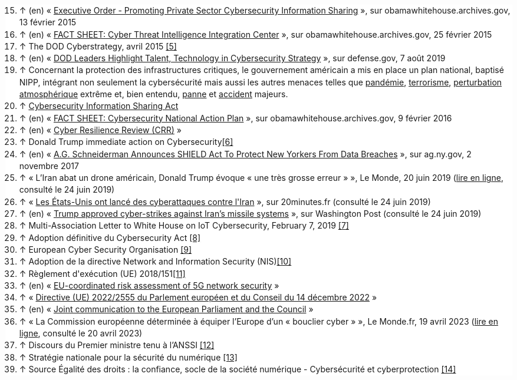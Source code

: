   15. ↑ (en) « [Executive Order - Promoting Private Sector Cybersecurity Information Sharing](https://obamawhitehouse.archives.gov/the-press-office/2015/02/13/executive-order-promoting-private-sector-cybersecurity-information-shari) », sur obamawhitehouse.archives.gov, 13 février 2015
  16. ↑ (en) « [FACT SHEET: Cyber Threat Intelligence Integration Center](https://obamawhitehouse.archives.gov/the-press-office/2015/02/25/fact-sheet-cyber-threat-intelligence-integration-center) », sur obamawhitehouse.archives.gov, 25 février 2015
  17. ↑ The DOD Cyberstrategy, avril 2015 [[5]](http://www.defense.gov/)
  18. ↑ (en) « [DOD Leaders Highlight Talent, Technology in Cybersecurity Strategy](https://www.defense.gov/explore/story/Article/1928467/dod-leaders-highlight-talent-technology-in-cybersecurity-strategy) », sur defense.gov, 7 août 2019
  19. ↑ Concernant la protection des infrastructures critiques, le gouvernement américain a mis en place un plan national, baptisé NIPP, intégrant non seulement la cybersécurité mais aussi les autres menaces telles que [pandémie](/wiki/Pand%C3%A9mie "Pandémie"), [terrorisme](/wiki/Terrorisme "Terrorisme"), [perturbation atmosphérique](/wiki/Perturbation_atmosph%C3%A9rique "Perturbation atmosphérique") extrême et, bien entendu, [panne](/wiki/Panne_\(dysfonctionnement\) "Panne \(dysfonctionnement\)") et [accident](/wiki/Accident "Accident") majeurs.
  20. ↑ [Cybersecurity Information Sharing Act](https://en.wikipedia.org/wiki/Cybersecurity_Information_Sharing_Act "en:Cybersecurity Information Sharing Act")
  21. ↑ (en) « [FACT SHEET: Cybersecurity National Action Plan](https://obamawhitehouse.archives.gov/the-press-office/2016/02/09/fact-sheet-cybersecurity-national-action-plan) », sur obamawhitehouse.archives.gov, 9 février 2016
  22. ↑ (en) « [Cyber Resilience Review (CRR)](https://www.us-cert.gov/ccubedvp/assessments) »
  23. ↑ Donald Trump immediate action on Cybersecurity[[6]](https://www.donaldjtrump.com/policies/cyber-security)
  24. ↑ (en) « [A.G. Schneiderman Announces SHIELD Act To Protect New Yorkers From Data Breaches](https://ag.ny.gov/press-release/ag-schneiderman-announces-shield-act-protect-new-yorkers-data-breaches) », sur ag.ny.gov, 2 novembre 2017
  25. ↑ « L’Iran abat un drone américain, Donald Trump évoque « une très grosse erreur » », Le Monde,‎ 20 juin 2019 ([lire en ligne](https://www.lemonde.fr/international/article/2019/06/20/l-iran-a-abattu-un-drone-americain-au-dessus-du-golfe_5478900_3210.html), consulté le 24 juin 2019)
  26. ↑ « [Les États-Unis ont lancé des cyberattaques contre l'Iran](https://www.20minutes.fr/monde/2546895-20190623-etats-unis-lance-cyberattaques-contre-iran) », sur 20minutes.fr (consulté le 24 juin 2019)
  27. ↑ (en) « [Trump approved cyber-strikes against Iran’s missile systems](https://www.washingtonpost.com/world/national-security/with-trumps-approval-pentagon-launched-cyber-strikes-against-iran/2019/06/22/250d3740-950d-11e9-b570-6416efdc0803_story.html) », sur Washington Post (consulté le 24 juin 2019)
  28. ↑ Multi-Association Letter to White House on IoT Cybersecurity, February 7, 2019 [[7]](https://www.tiaonline.org/policy/multi-association-letter-to-white-house-on-iot-cybersecurity/)
  29. ↑ Adoption définitive du Cybersecurity Act [[8]](https://www.ssi.gouv.fr/actualite/adoption-definitive-du-cybersecurity-act-un-succes-pour-lautonomie-strategique-europeenne/)
  30. ↑ European Cyber Security Organisation [[9]](http://www.ecs-org.eu/)
  31. ↑ Adoption de la directive Network and Information Security (NIS)[[10]](https://www.ssi.gouv.fr/actualite/adoption-de-la-directive-network-and-information-security-nis-lanssi-pilote-de-la-transposition-en-france/)
  32. ↑ Règlement d'exécution (UE) 2018/151[[11]](https://eur-lex.europa.eu/legal-content/FR/TXT/?uri=CELEX%3A32018R0151)
  33. ↑ (en) « [EU-coordinated risk assessment of 5G network security](https://eeas.europa.eu/delegations/united-states-america/68637/eu-coordinated-risk-assessment-5g-network-security_me) »
  34. ↑ « [Directive (UE) 2022/2555 du Parlement européen et du Conseil du 14 décembre 2022](https://eur-lex.europa.eu/legal-content/FR/TXT/?uri=CELEX%3A32022L2555) »
  35. ↑ (en) « [Joint communication to the European Parliament and the Council](https://www.eeas.europa.eu/sites/default/files/documents/Comm_cyber%20defence.pdf) »
  36. ↑ « La Commission européenne déterminée à équiper l’Europe d’un « bouclier cyber » », Le Monde.fr,‎ 19 avril 2023 ([lire en ligne](https://www.lemonde.fr/international/article/2023/04/19/la-commission-europeenne-determinee-a-equiper-l-europe-d-un-bouclier-cyber_6170090_3210.html), consulté le 20 avril 2023)
  37. ↑ Discours du Premier ministre tenu à l’ANSSI [[12]](http://www.ssi.gouv.fr/)
  38. ↑ Stratégie nationale pour la sécurité du numérique [[13]](http://www.ssi.gouv.fr/actualite/la-strategie-nationale-pour-la-securite-du-numerique-une-reponse-aux-nouveaux-enjeux-des-usages-numeriques/)
  39. ↑ Source Égalité des droits : la confiance, socle de la société numérique - Cybersécurité et cyberprotection [[14]](http://www.gouvernement.fr/egalite-des-droits-la-confiance-socle-de-la-societe-numerique-2402)